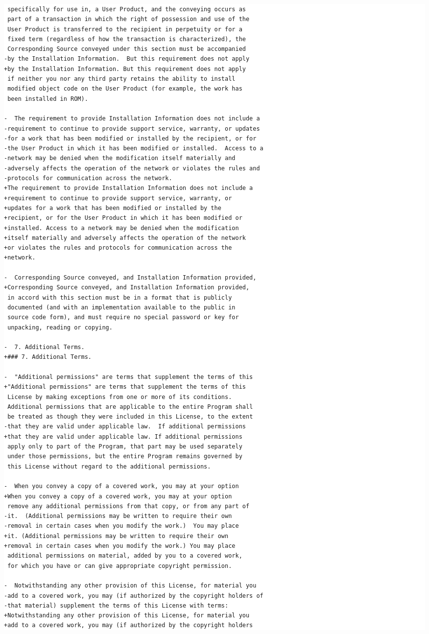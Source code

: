 ```
 specifically for use in, a User Product, and the conveying occurs as
 part of a transaction in which the right of possession and use of the
 User Product is transferred to the recipient in perpetuity or for a
 fixed term (regardless of how the transaction is characterized), the
 Corresponding Source conveyed under this section must be accompanied
-by the Installation Information.  But this requirement does not apply
+by the Installation Information. But this requirement does not apply
 if neither you nor any third party retains the ability to install
 modified object code on the User Product (for example, the work has
 been installed in ROM).
 
-  The requirement to provide Installation Information does not include a
-requirement to continue to provide support service, warranty, or updates
-for a work that has been modified or installed by the recipient, or for
-the User Product in which it has been modified or installed.  Access to a
-network may be denied when the modification itself materially and
-adversely affects the operation of the network or violates the rules and
-protocols for communication across the network.
+The requirement to provide Installation Information does not include a
+requirement to continue to provide support service, warranty, or
+updates for a work that has been modified or installed by the
+recipient, or for the User Product in which it has been modified or
+installed. Access to a network may be denied when the modification
+itself materially and adversely affects the operation of the network
+or violates the rules and protocols for communication across the
+network.
 
-  Corresponding Source conveyed, and Installation Information provided,
+Corresponding Source conveyed, and Installation Information provided,
 in accord with this section must be in a format that is publicly
 documented (and with an implementation available to the public in
 source code form), and must require no special password or key for
 unpacking, reading or copying.
 
-  7. Additional Terms.
+### 7. Additional Terms.
 
-  "Additional permissions" are terms that supplement the terms of this
+"Additional permissions" are terms that supplement the terms of this
 License by making exceptions from one or more of its conditions.
 Additional permissions that are applicable to the entire Program shall
 be treated as though they were included in this License, to the extent
-that they are valid under applicable law.  If additional permissions
+that they are valid under applicable law. If additional permissions
 apply only to part of the Program, that part may be used separately
 under those permissions, but the entire Program remains governed by
 this License without regard to the additional permissions.
 
-  When you convey a copy of a covered work, you may at your option
+When you convey a copy of a covered work, you may at your option
 remove any additional permissions from that copy, or from any part of
-it.  (Additional permissions may be written to require their own
-removal in certain cases when you modify the work.)  You may place
+it. (Additional permissions may be written to require their own
+removal in certain cases when you modify the work.) You may place
 additional permissions on material, added by you to a covered work,
 for which you have or can give appropriate copyright permission.
 
-  Notwithstanding any other provision of this License, for material you
-add to a covered work, you may (if authorized by the copyright holders of
-that material) supplement the terms of this License with terms:
+Notwithstanding any other provision of this License, for material you
+add to a covered work, you may (if authorized by the copyright holders
```